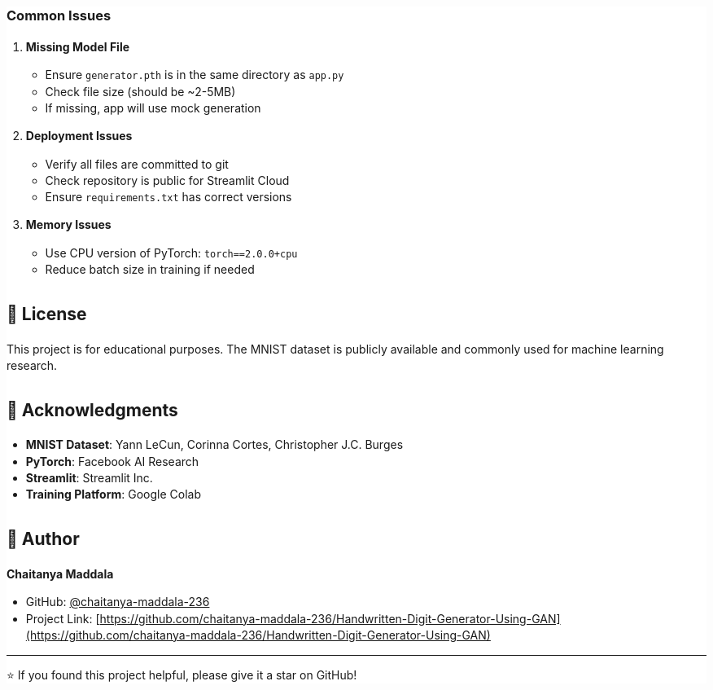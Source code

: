 ### Common Issues

1. **Missing Model File**
   - Ensure `generator.pth` is in the same directory as `app.py`
   - Check file size (should be ~2-5MB)
   - If missing, app will use mock generation

2. **Deployment Issues**
   - Verify all files are committed to git
   - Check repository is public for Streamlit Cloud
   - Ensure `requirements.txt` has correct versions

3. **Memory Issues**
   - Use CPU version of PyTorch: `torch==2.0.0+cpu`
   - Reduce batch size in training if needed

## 📄 License

This project is for educational purposes. The MNIST dataset is publicly available and commonly used for machine learning research.

## 🙏 Acknowledgments

- **MNIST Dataset**: Yann LeCun, Corinna Cortes, Christopher J.C. Burges
- **PyTorch**: Facebook AI Research
- **Streamlit**: Streamlit Inc.
- **Training Platform**: Google Colab

## 👤 Author

**Chaitanya Maddala**
- GitHub: [@chaitanya-maddala-236](https://github.com/chaitanya-maddala-236)
- Project Link: [https://github.com/chaitanya-maddala-236/Handwritten-Digit-Generator-Using-GAN](https://github.com/chaitanya-maddala-236/Handwritten-Digit-Generator-Using-GAN)

---

⭐ If you found this project helpful, please give it a star on GitHub!
